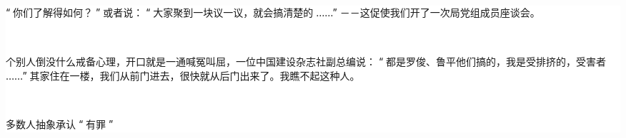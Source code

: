   <span class="s2">
   “
  </span>
  <span class="s1">
   你们了解得如何？
  </span>
  <span class="s2">
   ”
  </span>
  <span class="s1">
   或者说：
  </span>
  <span class="s2">
   “
  </span>
  <span class="s1">
   大家聚到一块议一议，就会搞清楚的
  </span>
  <span class="s2">
   ……”
  </span>
  <span class="s1">
   －－这促使我们开了一次局党组成员座谈会。
  </span>
 </p>
 <p class="p1">
  <span class="s1">
  </span>
  <br/>
 </p>
 <p class="p2">
  <span class="s1">
   个别人倒没什么戒备心理，开口就是一通喊冤叫屈，一位中国建设杂志社副总编说：
  </span>
  <span class="s2">
   “
  </span>
  <span class="s1">
   都是罗俊、鲁平他们搞的，我是受排挤的，受害者
  </span>
  <span class="s2">
   ……”
  </span>
  <span class="s1">
   其家住在一楼，我们从前门进去，很快就从后门出来了。我瞧不起这种人。
  </span>
 </p>
 <p class="p1">
  <span class="s1">
  </span>
  <br/>
 </p>
 <p class="p2">
  <span class="s1">
   多数人抽象承认
  </span>
  <span class="s2">
   “
  </span>
  <span class="s1">
   有罪
  </span>
  <span class="s2">
   ”